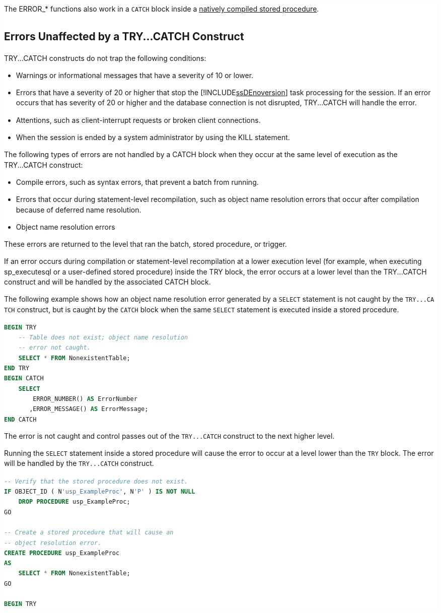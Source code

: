  The ERROR\_\* functions also work in a `CATCH` block inside a [natively compiled stored procedure](../../relational-databases/in-memory-oltp/natively-compiled-stored-procedures.md).  
  
## Errors Unaffected by a TRY...CATCH Construct  
 TRY...CATCH constructs do not trap the following conditions:  
  
-   Warnings or informational messages that have a severity of 10 or lower.  
  
-   Errors that have a severity of 20 or higher that stop the [!INCLUDE[ssDEnoversion](../../includes/ssdenoversion-md.md)] task processing for the session. If an error occurs that has severity of 20 or higher and the database connection is not disrupted, TRY...CATCH will handle the error.  
  
-   Attentions, such as client-interrupt requests or broken client connections.  
  
-   When the session is ended by a system administrator by using the KILL statement.  
  
The following types of errors are not handled by a CATCH block when they occur at the same level of execution as the TRY...CATCH construct:  
  
-   Compile errors, such as syntax errors, that prevent a batch from running.  
  
-   Errors that occur during statement-level recompilation, such as object name resolution errors that occur after compilation because of deferred name resolution.  
-   Object name resolution errors   

  
These errors are returned to the level that ran the batch, stored procedure, or trigger.  
  
If an error occurs during compilation or statement-level recompilation at a lower execution level (for example, when executing sp_executesql or a user-defined stored procedure) inside the TRY block, the error occurs at a lower level than the TRY...CATCH construct and will be handled by the associated CATCH block.  
  
The following example shows how an object name resolution error generated by a `SELECT` statement is not caught by the `TRY...CATCH` construct, but is caught by the `CATCH` block when the same `SELECT` statement is executed inside a stored procedure.  
  
```sql  
BEGIN TRY  
    -- Table does not exist; object name resolution  
    -- error not caught.  
    SELECT * FROM NonexistentTable;  
END TRY  
BEGIN CATCH  
    SELECT   
        ERROR_NUMBER() AS ErrorNumber  
       ,ERROR_MESSAGE() AS ErrorMessage;  
END CATCH  
```  
  
 The error is not caught and control passes out of the `TRY...CATCH` construct to the next higher level.  
  
 Running the `SELECT` statement inside a stored procedure will cause the error to occur at a level lower than the `TRY` block. The error will be handled by the `TRY...CATCH` construct.  
  
```sql  
-- Verify that the stored procedure does not exist.  
IF OBJECT_ID ( N'usp_ExampleProc', N'P' ) IS NOT NULL   
    DROP PROCEDURE usp_ExampleProc;  
GO  
  
-- Create a stored procedure that will cause an   
-- object resolution error.  
CREATE PROCEDURE usp_ExampleProc  
AS  
    SELECT * FROM NonexistentTable;  
GO  
  
BEGIN TRY  
```